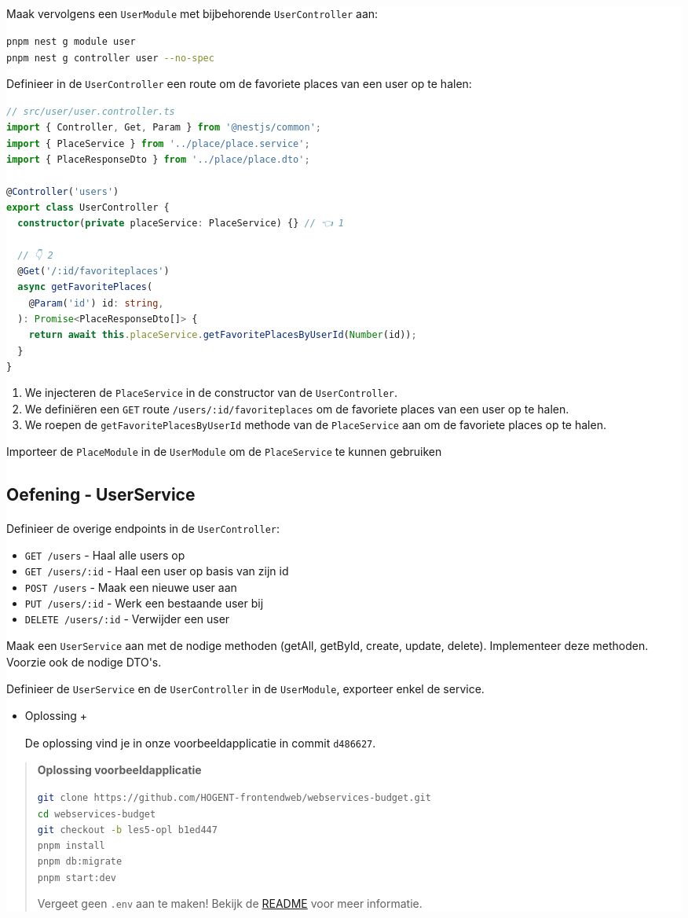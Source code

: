 Maak vervolgens een `UserModule` met bijbehorende `UserController` aan:

```bash
pnpm nest g module user
pnpm nest g controller user --no-spec
```

Definieer in de `UserController` een route om de favoriete places van een user op te halen:

```ts
// src/user/user.controller.ts
import { Controller, Get, Param } from '@nestjs/common';
import { PlaceService } from '../place/place.service';
import { PlaceResponseDto } from '../place/place.dto';

@Controller('users')
export class UserController {
  constructor(private placeService: PlaceService) {} // 👈 1

  // 👇 2
  @Get('/:id/favoriteplaces')
  async getFavoritePlaces(
    @Param('id') id: string,
  ): Promise<PlaceResponseDto[]> {
    return await this.placeService.getFavoritePlacesByUserId(Number(id));
  }
}
```

1. We injecteren de `PlaceService` in de constructor van de `UserController`.
2. We definiëren een `GET` route `/users/:id/favoriteplaces` om de favoriete places van een user op te halen.
3. We roepen de `getFavoritePlacesByUserId` methode van de `PlaceService` aan om de favoriete places op te halen.

Importeer de `PlaceModule` in de `UserModule` om de `PlaceService` te kunnen gebruiken

## Oefening - UserService

Definieer de overige endpoints in de `UserController`:

- `GET /users` - Haal alle users op
- `GET /users/:id` - Haal een user op basis van zijn id
- `POST /users` - Maak een nieuwe user aan
- `PUT /users/:id` - Werk een bestaande user bij
- `DELETE /users/:id` - Verwijder een user

Maak een `UserService` aan met de nodige methoden (getAll, getById, create, update, delete). Implementeer deze methoden. Voorzie ook de nodige DTO's.

Definieer de `UserService` en de `UserController` in de `UserModule`, exporteer enkel de service.

- Oplossing +

  De oplossing vind je in onze voorbeeldapplicatie in commit `d486627`.

> **Oplossing voorbeeldapplicatie**
>
> ```bash
> git clone https://github.com/HOGENT-frontendweb/webservices-budget.git
> cd webservices-budget
> git checkout -b les5-opl b1ed447
> pnpm install
> pnpm db:migrate
> pnpm start:dev
> ```
>
> Vergeet geen `.env` aan te maken! Bekijk de [README](https://github.com/HOGENT-frontendweb/webservices-budget?tab=readme-ov-file#webservices-budget) voor meer informatie.
